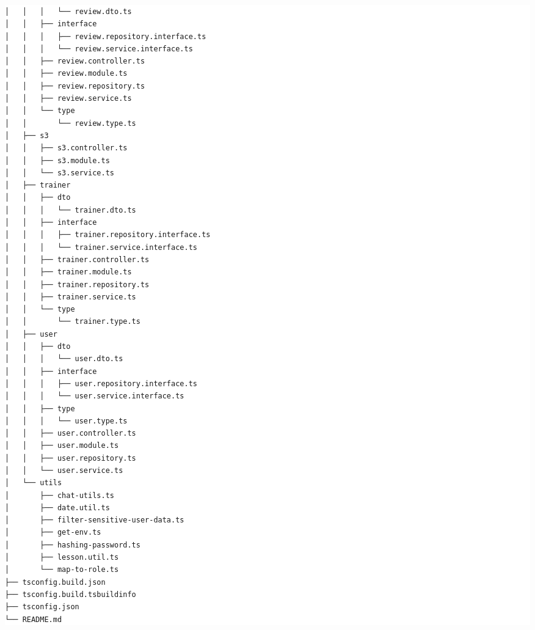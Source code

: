 ```
│   │   │   └── review.dto.ts
│   │   ├── interface
│   │   │   ├── review.repository.interface.ts
│   │   │   └── review.service.interface.ts
│   │   ├── review.controller.ts
│   │   ├── review.module.ts
│   │   ├── review.repository.ts
│   │   ├── review.service.ts
│   │   └── type
│   │       └── review.type.ts
│   ├── s3
│   │   ├── s3.controller.ts
│   │   ├── s3.module.ts
│   │   └── s3.service.ts
│   ├── trainer
│   │   ├── dto
│   │   │   └── trainer.dto.ts
│   │   ├── interface
│   │   │   ├── trainer.repository.interface.ts
│   │   │   └── trainer.service.interface.ts
│   │   ├── trainer.controller.ts
│   │   ├── trainer.module.ts
│   │   ├── trainer.repository.ts
│   │   ├── trainer.service.ts
│   │   └── type
│   │       └── trainer.type.ts
│   ├── user
│   │   ├── dto
│   │   │   └── user.dto.ts
│   │   ├── interface
│   │   │   ├── user.repository.interface.ts
│   │   │   └── user.service.interface.ts
│   │   ├── type
│   │   │   └── user.type.ts
│   │   ├── user.controller.ts
│   │   ├── user.module.ts
│   │   ├── user.repository.ts
│   │   └── user.service.ts
│   └── utils
│       ├── chat-utils.ts
│       ├── date.util.ts
│       ├── filter-sensitive-user-data.ts
│       ├── get-env.ts
│       ├── hashing-password.ts
│       ├── lesson.util.ts
│       └── map-to-role.ts
├── tsconfig.build.json
├── tsconfig.build.tsbuildinfo
├── tsconfig.json
└── README.md
```
